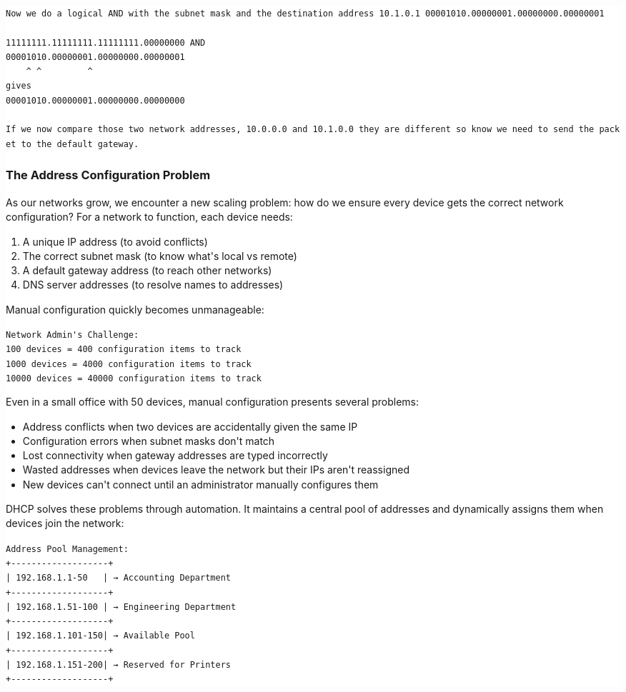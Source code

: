 ```text
Now we do a logical AND with the subnet mask and the destination address 10.1.0.1 00001010.00000001.00000000.00000001

11111111.11111111.11111111.00000000 AND
00001010.00000001.00000000.00000001
    ^ ^         ^
gives
00001010.00000001.00000000.00000000

If we now compare those two network addresses, 10.0.0.0 and 10.1.0.0 they are different so know we need to send the packet to the default gateway. 
```

### The Address Configuration Problem

As our networks grow, we encounter a new scaling problem: how do we ensure every device gets the correct network configuration? For a network to function, each device needs:

1. A unique IP address (to avoid conflicts)
2. The correct subnet mask (to know what's local vs remote)
3. A default gateway address (to reach other networks)
4. DNS server addresses (to resolve names to addresses)

Manual configuration quickly becomes unmanageable:

```text
Network Admin's Challenge:
100 devices = 400 configuration items to track
1000 devices = 4000 configuration items to track
10000 devices = 40000 configuration items to track
```

Even in a small office with 50 devices, manual configuration presents several problems:

- Address conflicts when two devices are accidentally given the same IP
- Configuration errors when subnet masks don't match
- Lost connectivity when gateway addresses are typed incorrectly
- Wasted addresses when devices leave the network but their IPs aren't reassigned
- New devices can't connect until an administrator manually configures them

DHCP solves these problems through automation. It maintains a central pool of addresses and dynamically assigns them when devices join the network:

```text
Address Pool Management:
+-------------------+
| 192.168.1.1-50   | → Accounting Department
+-------------------+
| 192.168.1.51-100 | → Engineering Department
+-------------------+
| 192.168.1.101-150| → Available Pool
+-------------------+
| 192.168.1.151-200| → Reserved for Printers
+-------------------+
```
